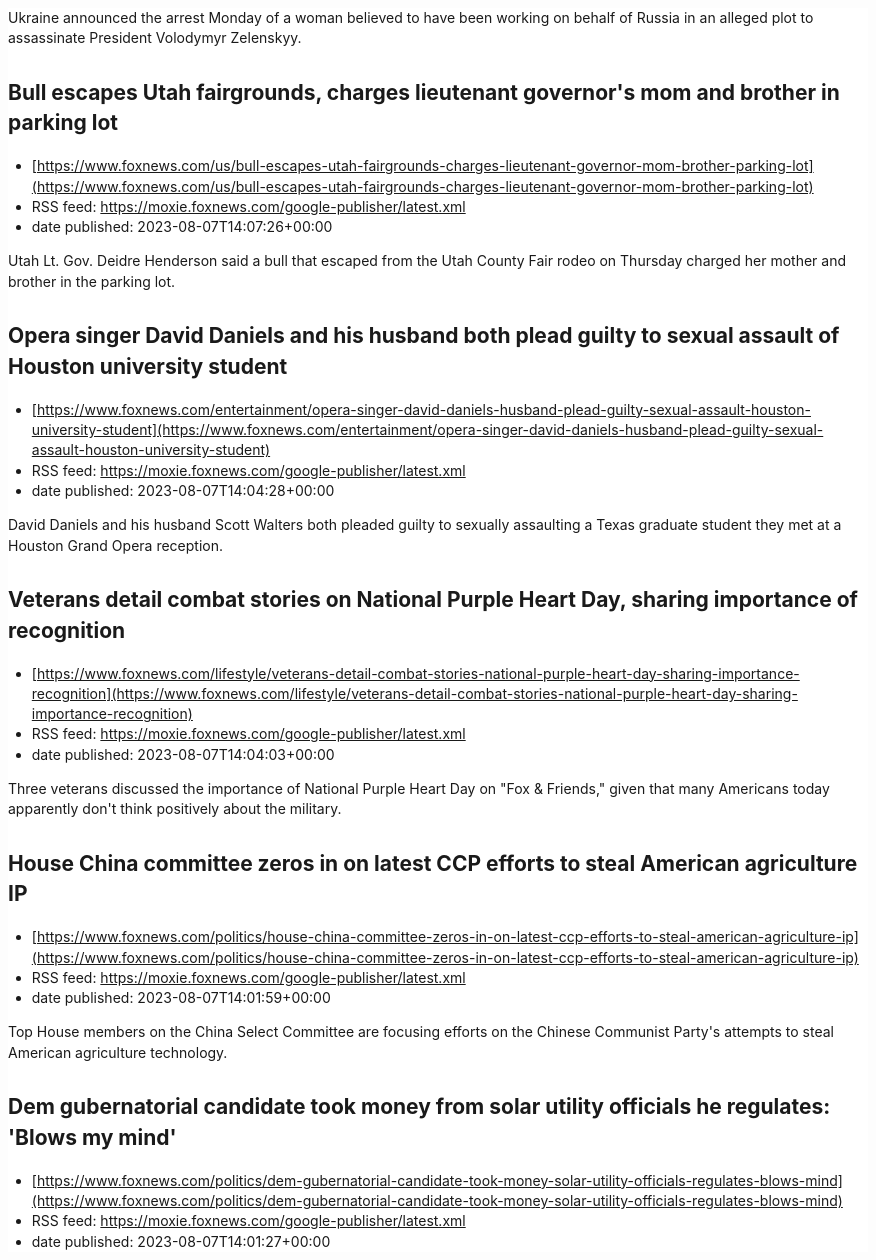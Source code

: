 Ukraine announced the arrest Monday of a woman believed to have been working on behalf of Russia in an alleged plot to assassinate President Volodymyr Zelenskyy.

## Bull escapes Utah fairgrounds, charges lieutenant governor's mom and brother in parking lot
 - [https://www.foxnews.com/us/bull-escapes-utah-fairgrounds-charges-lieutenant-governor-mom-brother-parking-lot](https://www.foxnews.com/us/bull-escapes-utah-fairgrounds-charges-lieutenant-governor-mom-brother-parking-lot)
 - RSS feed: https://moxie.foxnews.com/google-publisher/latest.xml
 - date published: 2023-08-07T14:07:26+00:00

Utah Lt. Gov. Deidre Henderson said a bull that escaped from the Utah County Fair rodeo on Thursday charged her mother and brother in the parking lot.

## Opera singer David Daniels and his husband both plead guilty to sexual assault of Houston university student
 - [https://www.foxnews.com/entertainment/opera-singer-david-daniels-husband-plead-guilty-sexual-assault-houston-university-student](https://www.foxnews.com/entertainment/opera-singer-david-daniels-husband-plead-guilty-sexual-assault-houston-university-student)
 - RSS feed: https://moxie.foxnews.com/google-publisher/latest.xml
 - date published: 2023-08-07T14:04:28+00:00

David Daniels and his husband Scott Walters both pleaded guilty to sexually assaulting a Texas graduate student they met at a Houston Grand Opera reception.

## Veterans detail combat stories on National Purple Heart Day, sharing importance of recognition
 - [https://www.foxnews.com/lifestyle/veterans-detail-combat-stories-national-purple-heart-day-sharing-importance-recognition](https://www.foxnews.com/lifestyle/veterans-detail-combat-stories-national-purple-heart-day-sharing-importance-recognition)
 - RSS feed: https://moxie.foxnews.com/google-publisher/latest.xml
 - date published: 2023-08-07T14:04:03+00:00

Three veterans discussed the importance of National Purple Heart Day on &quot;Fox &amp; Friends,&quot; given that many Americans today apparently don&apos;t think positively about the military.

## House China committee zeros in on latest CCP efforts to steal American agriculture IP
 - [https://www.foxnews.com/politics/house-china-committee-zeros-in-on-latest-ccp-efforts-to-steal-american-agriculture-ip](https://www.foxnews.com/politics/house-china-committee-zeros-in-on-latest-ccp-efforts-to-steal-american-agriculture-ip)
 - RSS feed: https://moxie.foxnews.com/google-publisher/latest.xml
 - date published: 2023-08-07T14:01:59+00:00

Top House members on the China Select Committee are focusing efforts on the Chinese Communist Party&apos;s attempts to steal American agriculture technology.

## Dem gubernatorial candidate took money from solar utility officials he regulates: 'Blows my mind'
 - [https://www.foxnews.com/politics/dem-gubernatorial-candidate-took-money-solar-utility-officials-regulates-blows-mind](https://www.foxnews.com/politics/dem-gubernatorial-candidate-took-money-solar-utility-officials-regulates-blows-mind)
 - RSS feed: https://moxie.foxnews.com/google-publisher/latest.xml
 - date published: 2023-08-07T14:01:27+00:00
